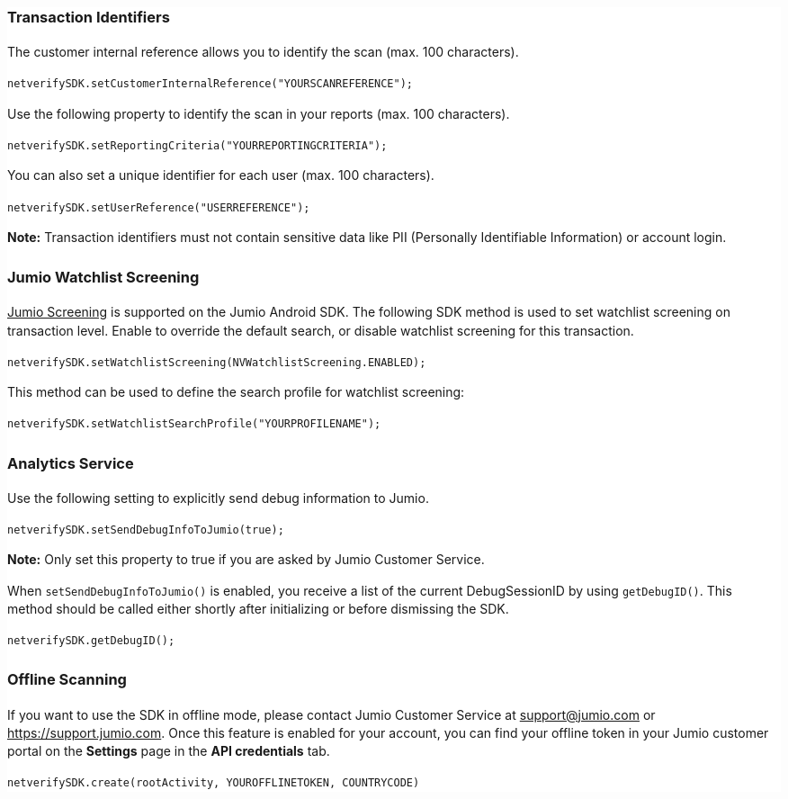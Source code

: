 ### Transaction Identifiers
The customer internal reference allows you to identify the scan (max. 100 characters).

```
netverifySDK.setCustomerInternalReference("YOURSCANREFERENCE");
```
Use the following property to identify the scan in your reports (max. 100 characters).
```
netverifySDK.setReportingCriteria("YOURREPORTINGCRITERIA");
```
You can also set a unique identifier for each user (max. 100 characters).

```
netverifySDK.setUserReference("USERREFERENCE");

```
__Note:__ Transaction identifiers must not contain sensitive data like PII (Personally Identifiable Information) or account login.

### Jumio Watchlist Screening
[Jumio Screening](https://www.jumio.com/screening/) is supported on the Jumio Android SDK. The following SDK method is used to set watchlist screening on transaction level. Enable to override the default search, or disable watchlist screening for this transaction.
```
netverifySDK.setWatchlistScreening(NVWatchlistScreening.ENABLED);
```
This method can be used to define the search profile for watchlist screening:
```
netverifySDK.setWatchlistSearchProfile("YOURPROFILENAME");
```

### Analytics Service
Use the following setting to explicitly send debug information to Jumio.
```
netverifySDK.setSendDebugInfoToJumio(true);
```

__Note:__ Only set this property to true if you are asked by Jumio Customer Service.

When `setSendDebugInfoToJumio()` is enabled, you receive a list of the current DebugSessionID by using `getDebugID()`. This method should be called either shortly after initializing or before dismissing the SDK.

```
netverifySDK.getDebugID();
```

### Offline Scanning
If you want to use the SDK in offline mode, please contact Jumio Customer Service at support@jumio.com or https://support.jumio.com. Once this feature is enabled for your account, you can find your offline token in your Jumio customer portal on the __Settings__ page in the __API credentials__ tab.

```
netverifySDK.create(rootActivity, YOUROFFLINETOKEN, COUNTRYCODE)
```
